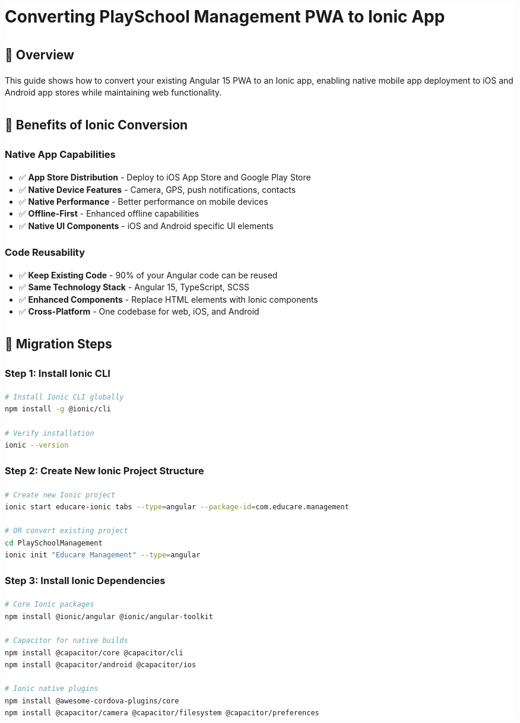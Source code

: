 # Converting PlaySchool Management PWA to Ionic App

## 📱 Overview
This guide shows how to convert your existing Angular 15 PWA to an Ionic app, enabling native mobile app deployment to iOS and Android app stores while maintaining web functionality.

## 🎯 Benefits of Ionic Conversion

### **Native App Capabilities**
- ✅ **App Store Distribution** - Deploy to iOS App Store and Google Play Store
- ✅ **Native Device Features** - Camera, GPS, push notifications, contacts
- ✅ **Native Performance** - Better performance on mobile devices
- ✅ **Offline-First** - Enhanced offline capabilities
- ✅ **Native UI Components** - iOS and Android specific UI elements

### **Code Reusability**
- ✅ **Keep Existing Code** - 90% of your Angular code can be reused
- ✅ **Same Technology Stack** - Angular 15, TypeScript, SCSS
- ✅ **Enhanced Components** - Replace HTML elements with Ionic components
- ✅ **Cross-Platform** - One codebase for web, iOS, and Android

## 🔧 Migration Steps

### **Step 1: Install Ionic CLI**
```bash
# Install Ionic CLI globally
npm install -g @ionic/cli

# Verify installation
ionic --version
```

### **Step 2: Create New Ionic Project Structure**
```bash
# Create new Ionic project
ionic start educare-ionic tabs --type=angular --package-id=com.educare.management

# OR convert existing project
cd PlaySchoolManagement
ionic init "Educare Management" --type=angular
```

### **Step 3: Install Ionic Dependencies**
```bash
# Core Ionic packages
npm install @ionic/angular @ionic/angular-toolkit

# Capacitor for native builds
npm install @capacitor/core @capacitor/cli
npm install @capacitor/android @capacitor/ios

# Ionic native plugins
npm install @awesome-cordova-plugins/core
npm install @capacitor/camera @capacitor/filesystem @capacitor/preferences
```
